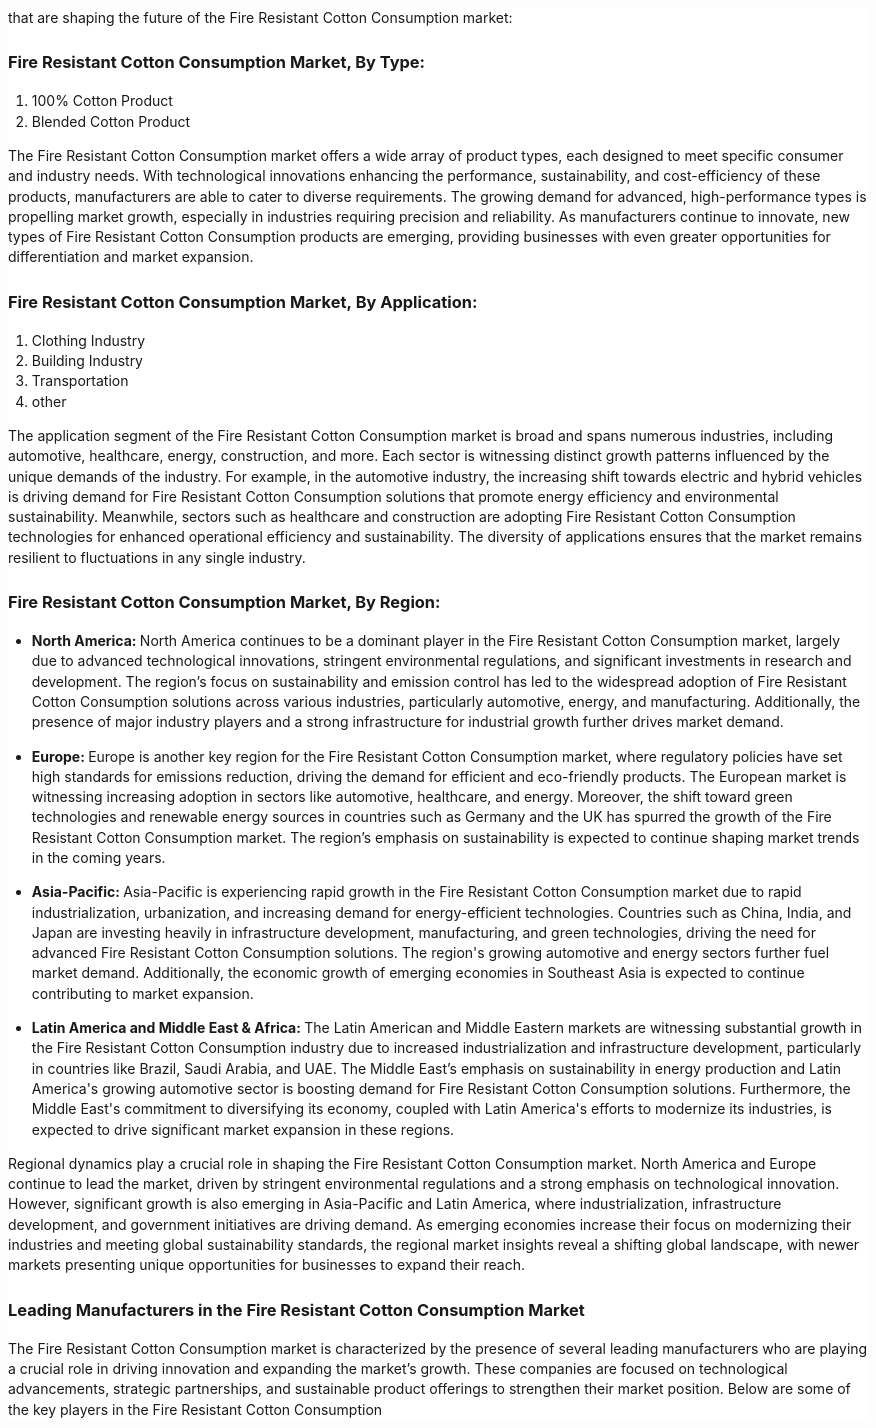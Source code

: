that are shaping the future of the Fire Resistant Cotton Consumption market:</p><h3><strong>Fire Resistant Cotton Consumption Market, By Type:<br /></strong></h3><ol><li>100% Cotton Product<li> Blended Cotton Product</li></ol><p>The Fire Resistant Cotton Consumption market offers a wide array of product types, each designed to meet specific consumer and industry needs. With technological innovations enhancing the performance, sustainability, and cost-efficiency of these products, manufacturers are able to cater to diverse requirements. The growing demand for advanced, high-performance types is propelling market growth, especially in industries requiring precision and reliability. As manufacturers continue to innovate, new types of Fire Resistant Cotton Consumption products are emerging, providing businesses with even greater opportunities for differentiation and market expansion.</p><h3>Fire Resistant Cotton Consumption Market,&nbsp;By Application:</h3><ol><li>Clothing Industry<li> Building Industry<li> Transportation<li> other</li></ol><p>The application segment of the Fire Resistant Cotton Consumption market is broad and spans numerous industries, including automotive, healthcare, energy, construction, and more. Each sector is witnessing distinct growth patterns influenced by the unique demands of the industry. For example, in the automotive industry, the increasing shift towards electric and hybrid vehicles is driving demand for Fire Resistant Cotton Consumption solutions that promote energy efficiency and environmental sustainability. Meanwhile, sectors such as healthcare and construction are adopting Fire Resistant Cotton Consumption technologies for enhanced operational efficiency and sustainability. The diversity of applications ensures that the market remains resilient to fluctuations in any single industry.</p><h3>Fire Resistant Cotton Consumption Market, By Region:</h3><ul><li><p><strong>North America:&nbsp;</strong>North America continues to be a dominant player in the Fire Resistant Cotton Consumption market, largely due to advanced technological innovations, stringent environmental regulations, and significant investments in research and development. The region&rsquo;s focus on sustainability and emission control has led to the widespread adoption of Fire Resistant Cotton Consumption solutions across various industries, particularly automotive, energy, and manufacturing. Additionally, the presence of major industry players and a strong infrastructure for industrial growth further drives market demand.</p></li><li><p><strong><strong>Europe:&nbsp;</strong></strong>Europe is another key region for the Fire Resistant Cotton Consumption market, where regulatory policies have set high standards for emissions reduction, driving the demand for efficient and eco-friendly products. The European market is witnessing increasing adoption in sectors like automotive, healthcare, and energy. Moreover, the shift toward green technologies and renewable energy sources in countries such as Germany and the UK has spurred the growth of the Fire Resistant Cotton Consumption market. The region&rsquo;s emphasis on sustainability is expected to continue shaping market trends in the coming years.</p></li><li><p><strong><strong>Asia-Pacific:&nbsp;</strong></strong>Asia-Pacific is experiencing rapid growth in the Fire Resistant Cotton Consumption market due to rapid industrialization, urbanization, and increasing demand for energy-efficient technologies. Countries such as China, India, and Japan are investing heavily in infrastructure development, manufacturing, and green technologies, driving the need for advanced Fire Resistant Cotton Consumption solutions. The region's growing automotive and energy sectors further fuel market demand. Additionally, the economic growth of emerging economies in Southeast Asia is expected to continue contributing to market expansion.</p></li><li><p><strong><strong>Latin America and Middle East &amp; Africa:&nbsp;</strong></strong>The Latin American and Middle Eastern markets are witnessing substantial growth in the Fire Resistant Cotton Consumption industry due to increased industrialization and infrastructure development, particularly in countries like Brazil, Saudi Arabia, and UAE. The Middle East&rsquo;s emphasis on sustainability in energy production and Latin America's growing automotive sector is boosting demand for Fire Resistant Cotton Consumption solutions. Furthermore, the Middle East's commitment to diversifying its economy, coupled with Latin America's efforts to modernize its industries, is expected to drive significant market expansion in these regions.</p></li></ul><p>Regional dynamics play a crucial role in shaping the Fire Resistant Cotton Consumption market. North America and Europe continue to lead the market, driven by stringent environmental regulations and a strong emphasis on technological innovation. However, significant growth is also emerging in Asia-Pacific and Latin America, where industrialization, infrastructure development, and government initiatives are driving demand. As emerging economies increase their focus on modernizing their industries and meeting global sustainability standards, the regional market insights reveal a shifting global landscape, with newer markets presenting unique opportunities for businesses to expand their reach.</p><h3><strong>Leading Manufacturers in the Fire Resistant Cotton Consumption Market</strong></h3><p>The Fire Resistant Cotton Consumption market is characterized by the presence of several leading manufacturers who are playing a crucial role in driving innovation and expanding the market&rsquo;s growth. These companies are focused on technological advancements, strategic partnerships, and sustainable product offerings to strengthen their market position. Below are some of the key players in the Fire Resistant Cotton Consumption